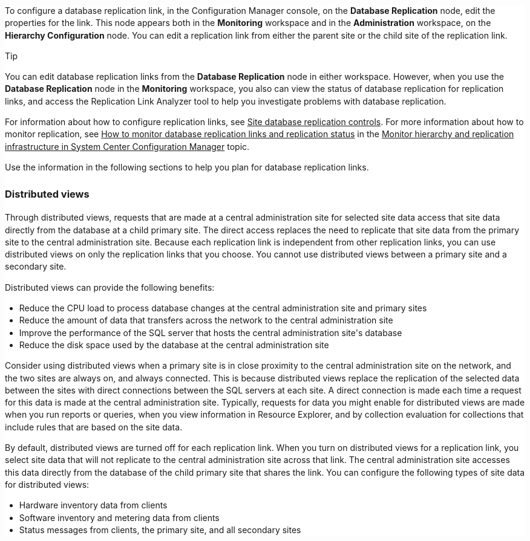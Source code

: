 To configure a database replication link, in the Configuration Manager console, on the **Database Replication** node, edit the properties for the link. This node appears both in the **Monitoring** workspace and in the **Administration** workspace, on the **Hierarchy Configuration** node. You can edit a replication link from either the parent site or the child site of the replication link.  

> [!TIP]  
> You can edit database replication links from the **Database Replication** node in either workspace. However, when you use the **Database Replication** node in the **Monitoring** workspace, you also can view the status of database replication for replication links, and access the Replication Link Analyzer tool to help you investigate problems with database replication.  

For information about how to configure replication links, see [Site database replication controls](#BKMK_DBRepControls). For more information about how to monitor replication, see [How to monitor database replication links and replication status](../../../core/servers/manage/monitor-hierarchy-and-replication-infrastructure.md#BKMK_MonitorRepLinksAndStatuss) in the [Monitor hierarchy and replication infrastructure in System Center Configuration Manager](../../../core/servers/manage/monitor-hierarchy-and-replication-infrastructure.md) topic.  

Use the information in the following sections to help you plan for database replication links.  

### <a name="bkmk_distviews"></a> Distributed views  
Through distributed views, requests that are made at a central administration site for selected site data access that site data directly from the database at a child primary site. The direct access replaces the need to replicate that site data from the primary site to the central administration site. Because each replication link is independent from other replication links, you can use distributed views on only the replication links that you choose. You cannot use distributed views between a primary site and a secondary site.  

Distributed views can provide the following benefits:  

-  Reduce the CPU load to process database changes at the central administration site and primary sites
-  Reduce the amount of data that transfers across the network to the central administration site
-  Improve the performance of the SQL server that hosts the central administration site's database
-  Reduce the disk space used by the database at the central administration site

Consider using distributed views when a primary site is in close proximity to the central administration site on the network, and the two sites are always on, and always connected. This is because distributed views replace the replication of the selected data between the sites with direct connections between the SQL servers at each site. A direct connection is made each time a request for this data is made at the central administration site. Typically, requests for data you might enable for distributed views are made when you run reports or queries, when you view information in Resource Explorer, and by collection evaluation for collections that include rules that are based on the site data.  

By default, distributed views are turned off for each replication link. When you turn on distributed views for a replication link, you select site data that will not replicate to the central administration site across that link. The central administration site accesses this data directly from the database of the child primary site that shares the link. You can configure the following types of site data for distributed views:  

-  Hardware inventory data from clients
-  Software inventory and metering data from clients
-  Status messages from clients, the primary site, and all secondary sites
